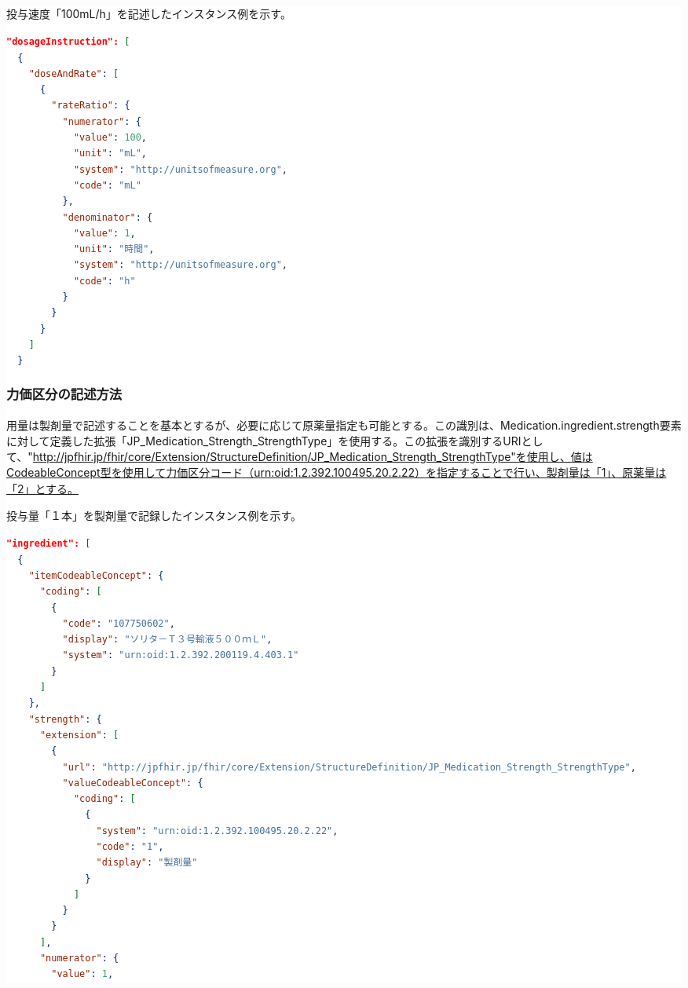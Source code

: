 投与速度「100mL/h」を記述したインスタンス例を示す。

```json
"dosageInstruction": [
  {
    "doseAndRate": [
      {
        "rateRatio": {
          "numerator": {
            "value": 100,
            "unit": "mL",
            "system": "http://unitsofmeasure.org",
            "code": "mL"
          },
          "denominator": {
            "value": 1,
            "unit": "時間",
            "system": "http://unitsofmeasure.org",
            "code": "h"
          }
        }
      }
    ]
  }

```

### 力価区分の記述方法
用量は製剤量で記述することを基本とするが、必要に応じて原薬量指定も可能とする。この識別は、Medication.ingredient.strength要素に対して定義した拡張「JP_Medication_Strength_StrengthType」を使用する。この拡張を識別するURIとして、"http://jpfhir.jp/fhir/core/Extension/StructureDefinition/JP_Medication_Strength_StrengthType"を使用し、値はCodeableConcept型を使用して力価区分コード（urn:oid:1.2.392.100495.20.2.22）を指定することで行い、製剤量は「1」、原薬量は「2」とする。

投与量「１本」を製剤量で記録したインスタンス例を示す。

```json
"ingredient": [
  {
    "itemCodeableConcept": {
      "coding": [
        {
          "code": "107750602",
          "display": "ソリタ－Ｔ３号輸液５００ｍＬ",
          "system": "urn:oid:1.2.392.200119.4.403.1"
        }
      ]
    },
    "strength": {
      "extension": [
        {
          "url": "http://jpfhir.jp/fhir/core/Extension/StructureDefinition/JP_Medication_Strength_StrengthType",
          "valueCodeableConcept": {
            "coding": [
              {
                "system": "urn:oid:1.2.392.100495.20.2.22",
                "code": "1",
                "display": "製剤量"
              }
            ]
          }
        }
      ],
      "numerator": {
        "value": 1,
```